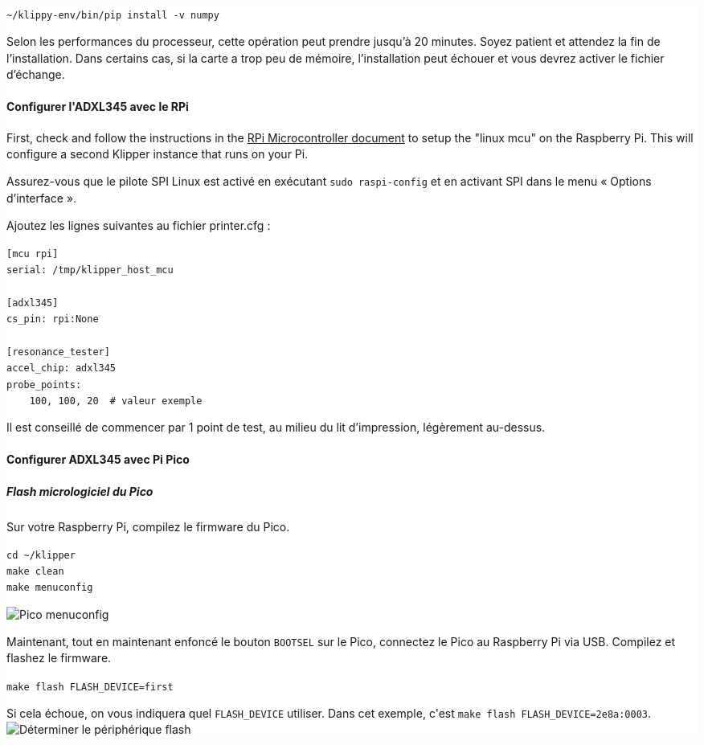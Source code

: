 ```
~/klippy-env/bin/pip install -v numpy
```

Selon les performances du processeur, cette opération peut prendre jusqu’à 20 minutes. Soyez patient et attendez la fin de l’installation. Dans certains cas, si la carte a trop peu de mémoire, l’installation peut échouer et vous devrez activer le fichier d’échange.

#### Configurer l'ADXL345 avec le RPi

First, check and follow the instructions in the [RPi Microcontroller document](RPi_microcontroller.md) to setup the "linux mcu" on the Raspberry Pi. This will configure a second Klipper instance that runs on your Pi.

Assurez-vous que le pilote SPI Linux est activé en exécutant `sudo raspi-config` et en activant SPI dans le menu « Options d’interface ».

Ajoutez les lignes suivantes au fichier printer.cfg :

```
[mcu rpi]
serial: /tmp/klipper_host_mcu

[adxl345]
cs_pin: rpi:None

[resonance_tester]
accel_chip: adxl345
probe_points:
    100, 100, 20  # valeur exemple
```

Il est conseillé de commencer par 1 point de test, au milieu du lit d’impression, légèrement au-dessus.

#### Configurer ADXL345 avec Pi Pico

##### Flash micrologiciel du Pico

Sur votre Raspberry Pi, compilez le firmware du Pico.

```
cd ~/klipper
make clean
make menuconfig
```

![Pico menuconfig](IMG/klipper_pico_menuconfig.png)

Maintenant, tout en maintenant enfoncé le bouton `BOOTSEL` sur le Pico, connectez le Pico au Raspberry Pi via USB. Compilez et flashez le firmware.

```
make flash FLASH_DEVICE=first
```

Si cela échoue, on vous indiquera quel `FLASH_DEVICE` utiliser. Dans cet exemple, c'est `make flash FLASH_DEVICE=2e8a:0003`. ![Déterminer le périphérique flash](img/flash_rp2040_FLASH_DEVICE.png)
